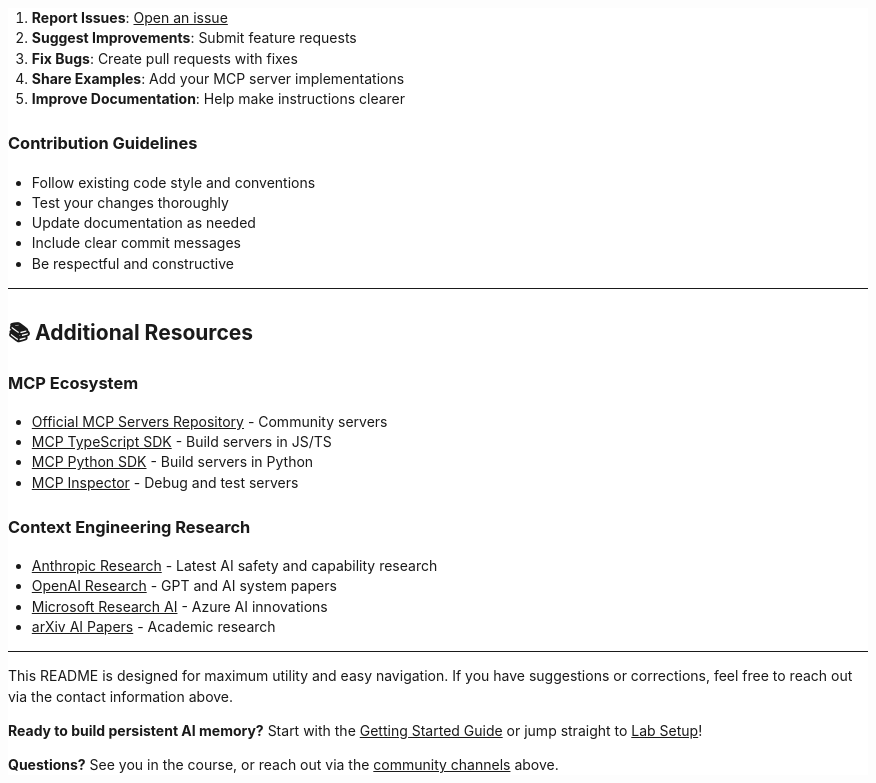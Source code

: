 1. **Report Issues**: [Open an issue](https://github.com/timothywarner-org/context-engineering/issues)
2. **Suggest Improvements**: Submit feature requests
3. **Fix Bugs**: Create pull requests with fixes
4. **Share Examples**: Add your MCP server implementations
5. **Improve Documentation**: Help make instructions clearer

### Contribution Guidelines

- Follow existing code style and conventions
- Test your changes thoroughly
- Update documentation as needed
- Include clear commit messages
- Be respectful and constructive

---

## 📚 **Additional Resources**

### MCP Ecosystem

- [Official MCP Servers Repository](https://github.com/modelcontextprotocol/servers) - Community servers
- [MCP TypeScript SDK](https://github.com/modelcontextprotocol/typescript-sdk) - Build servers in JS/TS
- [MCP Python SDK](https://github.com/modelcontextprotocol/python-sdk) - Build servers in Python
- [MCP Inspector](https://github.com/modelcontextprotocol/inspector) - Debug and test servers

### Context Engineering Research

- [Anthropic Research](https://www.anthropic.com/research) - Latest AI safety and capability research
- [OpenAI Research](https://openai.com/research) - GPT and AI system papers
- [Microsoft Research AI](https://www.microsoft.com/en-us/research/research-area/artificial-intelligence/) - Azure AI innovations
- [arXiv AI Papers](https://arxiv.org/list/cs.AI/recent) - Academic research

---

This README is designed for maximum utility and easy navigation. If you have suggestions or corrections, feel free to reach out via the contact information above.

**Ready to build persistent AI memory?** Start with the [Getting Started Guide](GETTING-STARTED.md) or jump straight to [Lab Setup](labs/LAB-SETUP.md)!

**Questions?** See you in the course, or reach out via the [community channels](#-community--support) above.

